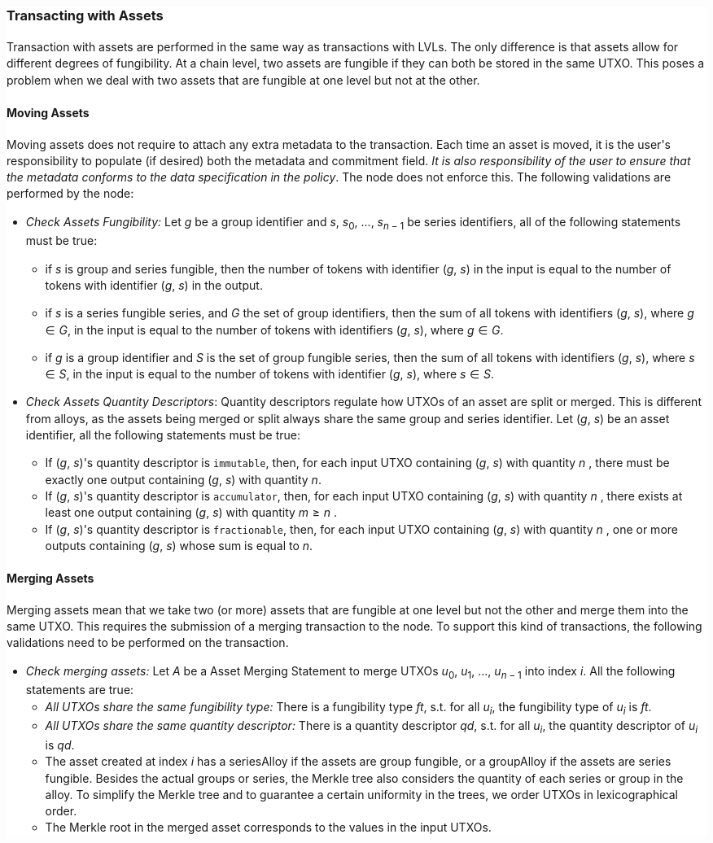 ### Transacting with Assets

Transaction with assets are performed in the same way as transactions with LVLs. The only difference is that assets allow for different degrees of fungibility. At a chain level, two assets are fungible if they can both be stored in the same UTXO. This poses a problem when we deal with two assets that are fungible at one level but not at the other. 

#### Moving Assets

Moving assets does not require to attach any extra metadata to the transaction. Each time an asset is moved, it is the user's responsibility to populate (if desired) both the metadata and commitment field. _It is also responsibility of the user to ensure that the metadata conforms to the data specification in the policy_. The node does not enforce this. The following validations are performed by the node:

- *Check Assets Fungibility:* Let $g$ be a group identifier and $s$, $s_0$, ..., $s_{n - 1}$  be series identifiers,  all of the following statements must be true:
  - if $s$ is group and series fungible, then the number of tokens with identifier ($g$, $s$) in the input is equal to the number of tokens with identifier ($g$, $s$) in the output.
  
  - if $s$ is a series fungible series, and $G$ the set of group identifiers, then the sum of all tokens with identifiers ($g$, $s$), where $g \in G$, in the input is equal to the number of tokens with identifiers ($g$, $s$), where $g \in G$.
  
  - if $g$ is a group identifier and $S$ is the set of group fungible series, then the sum of all tokens with identifiers ($g$, $s$), where $s\in S$, in the input is equal to the number of tokens with identifier ($g$, $s$), where $s\in S$.
  
- *Check Assets Quantity Descriptors*: Quantity descriptors regulate how UTXOs of an asset are split or merged. This is different from alloys, as the assets being merged or split always share the same group and series identifier. Let ($g$, $s$) be an asset identifier, all the following statements must be true:
  - If  ($g$, $s$)'s quantity descriptor is `immutable`, then, for each input UTXO containing  ($g$, $s$) with quantity $n$ , there must be exactly one output containing  ($g$, $s$) with quantity $n$.
  - If  ($g$, $s$)'s quantity descriptor is `accumulator`, then, for each input UTXO containing  ($g$, $s$) with quantity $n$ , there exists at least one output containing  ($g$, $s$) with quantity  $m \geq n$ .
  - If  ($g$, $s$)'s quantity descriptor is `fractionable`, then, for each input UTXO containing  ($g$, $s$) with quantity $n$ ,  one or more outputs containing  ($g$, $s$) whose sum is equal to $n$.

#### Merging Assets

Merging assets mean that we take two (or more) assets that are fungible at one level but not the other and merge them into the same UTXO.  This requires the submission of a merging transaction to the node. To support this kind of transactions, the following validations need to be performed on the transaction.

- *Check merging assets:* Let $A$ be a Asset Merging Statement to merge UTXOs $u_0$, $u_1$, ..., $u_{n-1}$ into index $i$. All the following statements are true:
  - *All UTXOs share the same fungibility type:* There is a fungibility type $ft$, s.t. for all $u_i$, the fungibility type of $u_i$ is $ft$.
  - *All UTXOs share the same quantity descriptor:*  There is a quantity descriptor $qd$, s.t. for all $u_i$, the quantity descriptor of $u_i$ is $qd$.
  - The asset created at index $i$ has a seriesAlloy if the assets are group fungible, or a groupAlloy if the assets are series fungible. Besides the actual groups or series, the Merkle tree also considers the quantity of each series or group in the alloy. To simplify the Merkle tree and to guarantee a certain uniformity in the trees, we order UTXOs in lexicographical order.
  - The Merkle root in the merged asset corresponds to the values in the input UTXOs.
